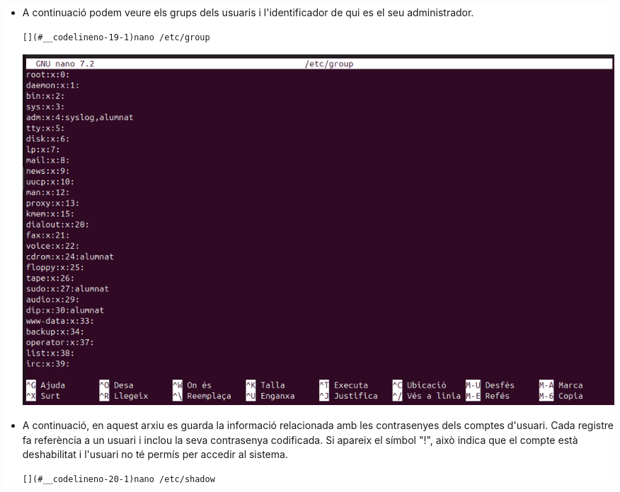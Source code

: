 *   A continuació podem veure els grups dels usuaris i l'identificador de qui es el seu administrador.
    
    `[](#__codelineno-19-1)nano /etc/group`
    
    ![gestiousu2](../img/gestiousu2.png)
*   A continuació, en aquest arxiu es guarda la informació relacionada amb les contrasenyes dels comptes d'usuari. Cada registre fa referència a un usuari i inclou la seva contrasenya codificada. Si apareix el símbol "!", això indica que el compte està deshabilitat i l'usuari no té permís per accedir al sistema.
    
    `[](#__codelineno-20-1)nano /etc/shadow`
    